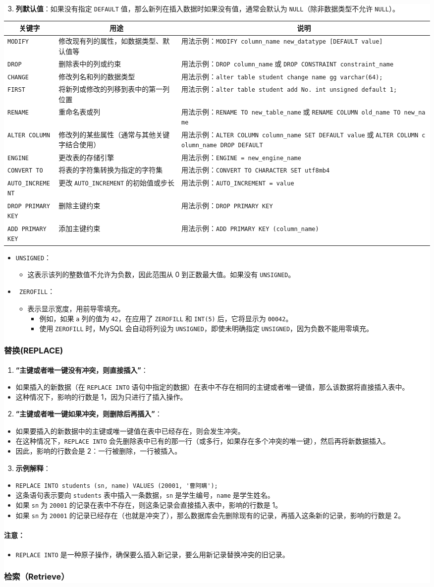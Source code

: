 3. **列默认值**：如果没有指定 `DEFAULT` 值，那么新列在插入数据时如果没有值，通常会默认为 `NULL`（除非数据类型不允许 `NULL`）。


| 关键字         | 用途                                                                                       | 说明                                                                                          |
|----------------|--------------------------------------------------------------------------------------------|-----------------------------------------------------------------------------------------------                                 |
| `MODIFY`       | 修改现有列的属性，如数据类型、默认值等                                                     | 用法示例：`MODIFY column_name new_datatype [DEFAULT value]`                                    |                      |
| `DROP`         | 删除表中的列或约束                                                                         | 用法示例：`DROP column_name` 或 `DROP CONSTRAINT constraint_name`                              |
| `CHANGE`       | 修改列名和列的数据类型                                                                    | 用法示例：`alter table student change name gg varchar(64);`                               |
| `FIRST`        | 将新列或修改的列移到表中的第一列位置                                                     | 用法示例：`alter table student add No. int unsigned default 1;`          |
| `RENAME`       | 重命名表或列                                                                              | 用法示例：`RENAME TO new_table_name` 或 `RENAME COLUMN old_name TO new_name`                  |
| `ALTER COLUMN` | 修改列的某些属性（通常与其他关键字结合使用）                                              | 用法示例：`ALTER COLUMN column_name SET DEFAULT value` 或 `ALTER COLUMN column_name DROP DEFAULT` |
| `ENGINE`       | 更改表的存储引擎                                                                          | 用法示例：`ENGINE = new_engine_name`                                                           |
| `CONVERT TO`   | 将表的字符集转换为指定的字符集                                                            | 用法示例：`CONVERT TO CHARACTER SET utf8mb4`                                                   |
| `AUTO_INCREMENT` | 更改 `AUTO_INCREMENT` 的初始值或步长                                                   | 用法示例：`AUTO_INCREMENT = value`                                                             |
| `DROP PRIMARY KEY` | 删除主键约束                                                                          | 用法示例：`DROP PRIMARY KEY`                                                                   |
| `ADD PRIMARY KEY` | 添加主键约束                                                                           | 用法示例：`ADD PRIMARY KEY (column_name)`                                                      |

- `UNSIGNED`：
	- 这表示该列的整数值不允许为负数，因此范围从 0 到正数最大值。如果没有 `UNSIGNED`。
    
- ` ZEROFILL`：
	- 表示显示宽度，用前导零填充。
		- 例如，如果 `a` 列的值为 `42`，在应用了 `ZEROFILL` 和 `INT(5)` 后，它将显示为 `00042`。
		- 使用 `ZEROFILL` 时，MySQL 会自动将列设为 `UNSIGNED`，即使未明确指定 `UNSIGNED`，因为负数不能用零填充。

### 替换(REPLACE)

1. **“主键或者唯一键没有冲突，则直接插入”**：
  
  - 如果插入的新数据（在 `REPLACE INTO` 语句中指定的数据）在表中不存在相同的主键或者唯一键值，那么该数据将直接插入表中。
  - 这种情况下，影响的行数是 1，因为只进行了插入操作。
2. **“主键或者唯一键如果冲突，则删除后再插入”**：
  
  - 如果要插入的新数据中的主键或唯一键值在表中已经存在，则会发生冲突。
  - 在这种情况下，`REPLACE INTO` 会先删除表中已有的那一行（或多行，如果存在多个冲突的唯一键），然后再将新数据插入。
  - 因此，影响的行数会是 2：一行被删除，一行被插入。
3. **示例解释**：
  
  - `REPLACE INTO students (sn, name) VALUES (20001, '曹阿瞒');`
  - 这条语句表示要向 `students` 表中插入一条数据，`sn` 是学生编号，`name` 是学生姓名。
  - 如果 `sn` 为 `20001` 的记录在表中不存在，则这条记录会直接插入表中，影响的行数是 1。
  - 如果 `sn` 为 `20001` 的记录已经存在（也就是冲突了），那么数据库会先删除现有的记录，再插入这条新的记录，影响的行数是 2。

#### 注意：

- `REPLACE INTO` 是一种原子操作，确保要么插入新记录，要么用新记录替换冲突的旧记录。

### 检索（Retrieve）
